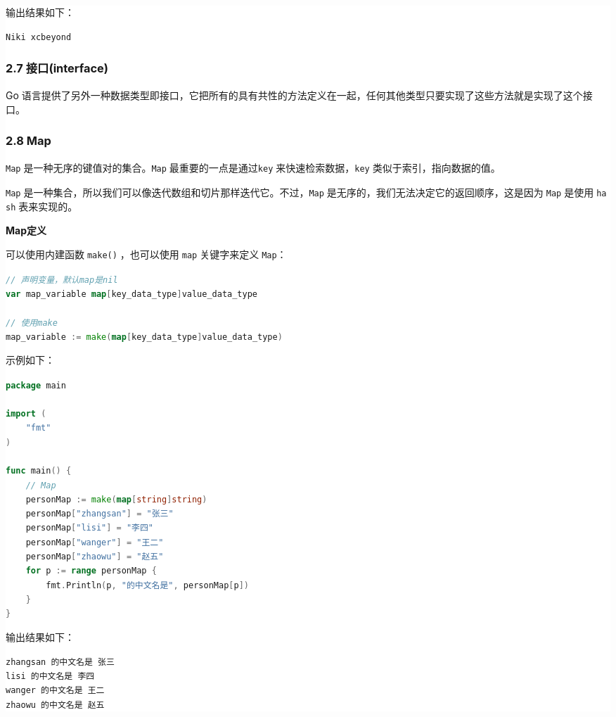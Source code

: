 输出结果如下：

```sh
Niki xcbeyond
```

### 2.7 接口(interface)

Go 语言提供了另外一种数据类型即接口，它把所有的具有共性的方法定义在一起，任何其他类型只要实现了这些方法就是实现了这个接口。

### 2.8 Map

`Map` 是一种无序的键值对的集合。`Map` 最重要的一点是通过`key` 来快速检索数据，`key` 类似于索引，指向数据的值。

`Map` 是一种集合，所以我们可以像迭代数组和切片那样迭代它。不过，`Map` 是无序的，我们无法决定它的返回顺序，这是因为 `Map` 是使用 `hash` 表来实现的。

**Map定义**

可以使用内建函数 `make()` ，也可以使用 `map` 关键字来定义 `Map`：

```go
// 声明变量，默认map是nil
var map_variable map[key_data_type]value_data_type

// 使用make
map_variable := make(map[key_data_type]value_data_type)
```

示例如下：

```go
package main

import (
	"fmt"
)

func main() {
	// Map
	personMap := make(map[string]string)
	personMap["zhangsan"] = "张三"
	personMap["lisi"] = "李四"
	personMap["wanger"] = "王二"
	personMap["zhaowu"] = "赵五"
	for p := range personMap {
		fmt.Println(p, "的中文名是", personMap[p])
	}
}
```

输出结果如下：

```sh
zhangsan 的中文名是 张三
lisi 的中文名是 李四
wanger 的中文名是 王二
zhaowu 的中文名是 赵五
```
